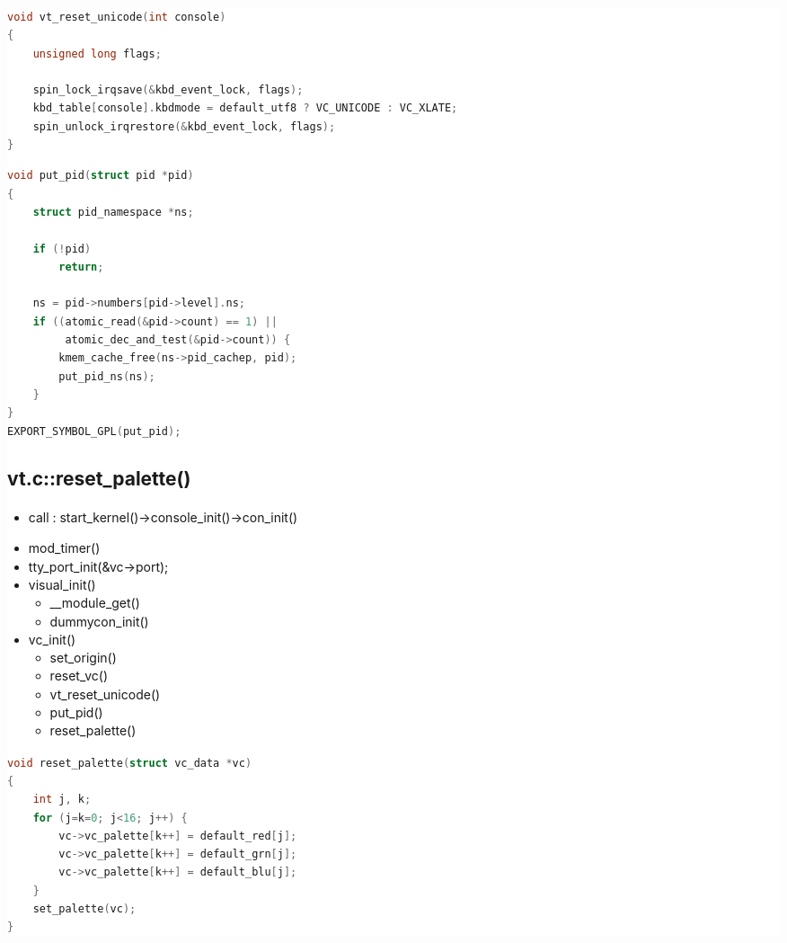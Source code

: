 ```keyboard.c
void vt_reset_unicode(int console)
{
	unsigned long flags;

	spin_lock_irqsave(&kbd_event_lock, flags);
	kbd_table[console].kbdmode = default_utf8 ? VC_UNICODE : VC_XLATE;
	spin_unlock_irqrestore(&kbd_event_lock, flags);
}
```

```pid.c
void put_pid(struct pid *pid)
{
	struct pid_namespace *ns;

	if (!pid)
		return;

	ns = pid->numbers[pid->level].ns;
	if ((atomic_read(&pid->count) == 1) ||
	     atomic_dec_and_test(&pid->count)) {
		kmem_cache_free(ns->pid_cachep, pid);
		put_pid_ns(ns);
	}
}
EXPORT_SYMBOL_GPL(put_pid);
```

## vt.c::reset_palette()
* call : start_kernel()->console_init()->con_init()
 - mod_timer()
 - tty_port_init(&vc->port);
 - visual_init()
   - __module_get()
   - dummycon_init()
 - vc_init()
   - set_origin()
   - reset_vc()
    - vt_reset_unicode()
	- put_pid()
	- reset_palette()

```vt.c
void reset_palette(struct vc_data *vc)
{
	int j, k;
	for (j=k=0; j<16; j++) {
		vc->vc_palette[k++] = default_red[j];
		vc->vc_palette[k++] = default_grn[j];
		vc->vc_palette[k++] = default_blu[j];
	}
	set_palette(vc);
}
```
